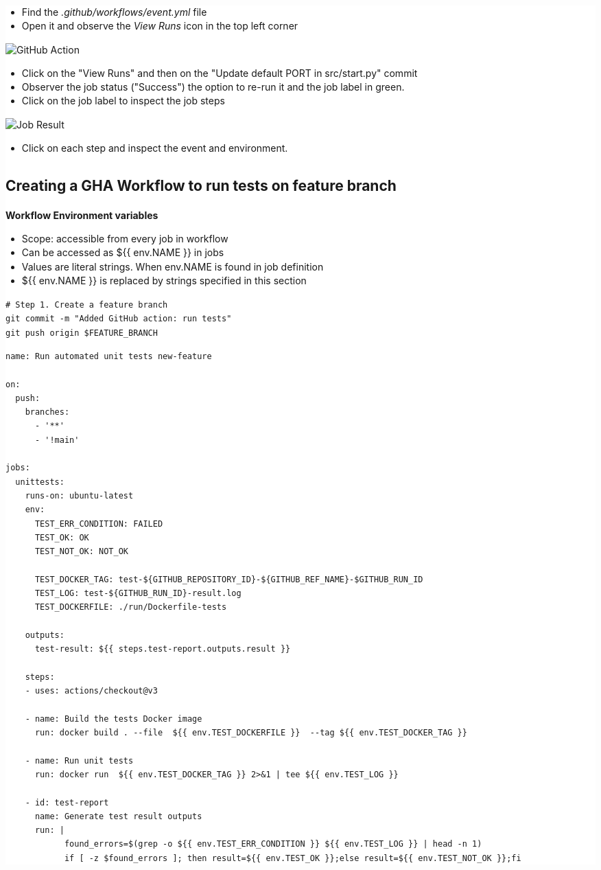 * Find the *.github/workflows/event.yml* file
* Open it and observe the *View Runs* icon in the top left corner  

![GitHub Action](/blog/res/img/gha-event.png)
  
* Click on the "View Runs" and then on the "Update default PORT in src/start.py" commit
* Observer the job status ("Success") the option to re-run it and the job label in green.  
* Click on the job label to inspect the job steps
 
![Job Result](/blog/res/img/gha-event-2.png)
 
* Click on each step and inspect the event and environment.

## Creating a GHA Workflow to run tests on feature branch
**Workflow Environment variables**
* Scope: accessible from every job in workflow
* Can be accessed as ${{ env.NAME }} in jobs
* Values are literal strings. When env.NAME is found in job definition
* ${{ env.NAME }} is replaced by strings specified in this section

```shell
# Step 1. Create a feature branch
git commit -m "Added GitHub action: run tests"
git push origin $FEATURE_BRANCH
```

```console
name: Run automated unit tests new-feature

on:
  push:
    branches:
      - '**'
      - '!main'

jobs:
  unittests:
    runs-on: ubuntu-latest
    env:
      TEST_ERR_CONDITION: FAILED
      TEST_OK: OK
      TEST_NOT_OK: NOT_OK

      TEST_DOCKER_TAG: test-${GITHUB_REPOSITORY_ID}-${GITHUB_REF_NAME}-$GITHUB_RUN_ID
      TEST_LOG: test-${GITHUB_RUN_ID}-result.log
      TEST_DOCKERFILE: ./run/Dockerfile-tests

    outputs:
      test-result: ${{ steps.test-report.outputs.result }}

    steps:
    - uses: actions/checkout@v3

    - name: Build the tests Docker image
      run: docker build . --file  ${{ env.TEST_DOCKERFILE }}  --tag ${{ env.TEST_DOCKER_TAG }}

    - name: Run unit tests
      run: docker run  ${{ env.TEST_DOCKER_TAG }} 2>&1 | tee ${{ env.TEST_LOG }}

    - id: test-report
      name: Generate test result outputs
      run: |
            found_errors=$(grep -o ${{ env.TEST_ERR_CONDITION }} ${{ env.TEST_LOG }} | head -n 1)
            if [ -z $found_errors ]; then result=${{ env.TEST_OK }};else result=${{ env.TEST_NOT_OK }};fi
```